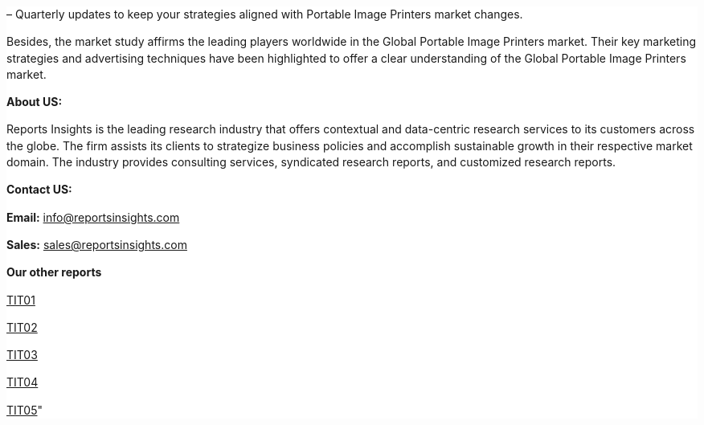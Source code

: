– Quarterly updates to keep your strategies aligned with Portable Image Printers market changes.

Besides, the market study affirms the leading players worldwide in the Global Portable Image Printers market. Their key marketing strategies and advertising techniques have been highlighted to offer a clear understanding of the Global Portable Image Printers market.

<strong><strong>About US</strong>:</strong>

Reports Insights is the leading research industry that offers contextual and data-centric research services to its customers across the globe. The firm assists its clients to strategize business policies and accomplish sustainable growth in their respective market domain. The industry provides consulting services, syndicated research reports, and customized research reports.

<strong>Contact US:</strong>

<p class=><b>Email:</b> <a href=mailto:info@reportsinsights.com>info@reportsinsights.com</a></p>
<p class=><b>Sales:</b> <a href=mailto:sales@reportsinsights.com>sales@reportsinsights.com</a></p>

<strong>Our other reports</strong>

<a href=LIN01>TIT01</a>

<a href=LIN02>TIT02</a>

<a href=LIN03>TIT03</a>

<a href=LIN04>TIT04</a>

<a href=LIN05>TIT05</a>"
